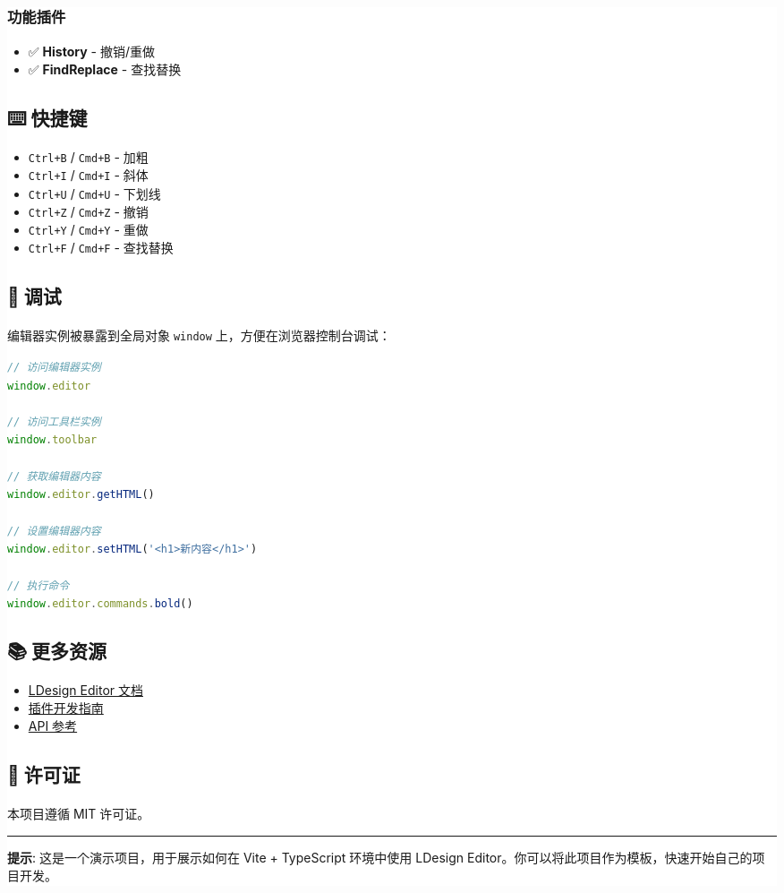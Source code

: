 ### 功能插件
- ✅ **History** - 撤销/重做
- ✅ **FindReplace** - 查找替换

## ⌨️ 快捷键

- `Ctrl+B` / `Cmd+B` - 加粗
- `Ctrl+I` / `Cmd+I` - 斜体
- `Ctrl+U` / `Cmd+U` - 下划线
- `Ctrl+Z` / `Cmd+Z` - 撤销
- `Ctrl+Y` / `Cmd+Y` - 重做
- `Ctrl+F` / `Cmd+F` - 查找替换

## 🐛 调试

编辑器实例被暴露到全局对象 `window` 上，方便在浏览器控制台调试：

```javascript
// 访问编辑器实例
window.editor

// 访问工具栏实例
window.toolbar

// 获取编辑器内容
window.editor.getHTML()

// 设置编辑器内容
window.editor.setHTML('<h1>新内容</h1>')

// 执行命令
window.editor.commands.bold()
```

## 📚 更多资源

- [LDesign Editor 文档](../../README.md)
- [插件开发指南](../../docs/plugins.md)
- [API 参考](../../docs/api.md)

## 📄 许可证

本项目遵循 MIT 许可证。

---

**提示**: 这是一个演示项目，用于展示如何在 Vite + TypeScript 环境中使用 LDesign Editor。你可以将此项目作为模板，快速开始自己的项目开发。
